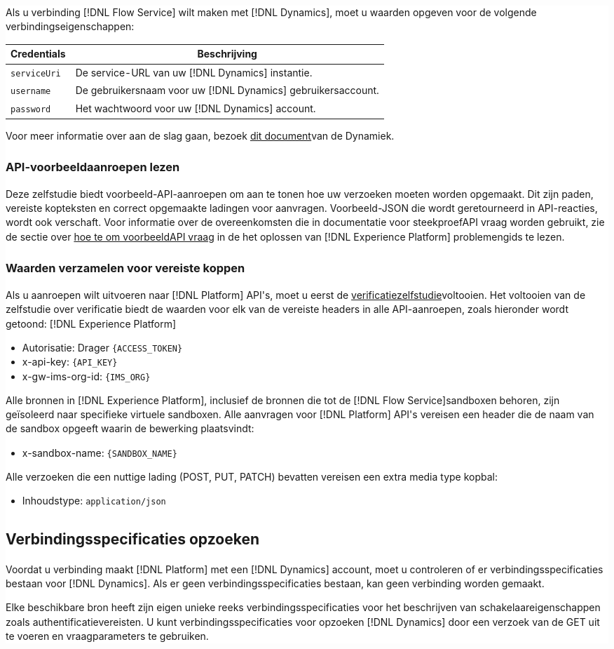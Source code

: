 Als u verbinding [!DNL Flow Service] wilt maken met [!DNL Dynamics], moet u waarden opgeven voor de volgende verbindingseigenschappen:

| Credentials | Beschrijving |
| ---------- | ----------- |
| `serviceUri` | De service-URL van uw [!DNL Dynamics] instantie. |
| `username` | De gebruikersnaam voor uw [!DNL Dynamics] gebruikersaccount. |
| `password` | Het wachtwoord voor uw [!DNL Dynamics] account. |

Voor meer informatie over aan de slag gaan, bezoek [dit document](https://docs.microsoft.com/en-us/powerapps/developer/common-data-service/authenticate-oauth)van de Dynamiek.

### API-voorbeeldaanroepen lezen

Deze zelfstudie biedt voorbeeld-API-aanroepen om aan te tonen hoe uw verzoeken moeten worden opgemaakt. Dit zijn paden, vereiste kopteksten en correct opgemaakte ladingen voor aanvragen. Voorbeeld-JSON die wordt geretourneerd in API-reacties, wordt ook verschaft. Voor informatie over de overeenkomsten die in documentatie voor steekproefAPI vraag worden gebruikt, zie de sectie over [hoe te om voorbeeldAPI vraag](../../../../../landing/troubleshooting.md#how-do-i-format-an-api-request) in de het oplossen van [!DNL Experience Platform] problemengids te lezen.

### Waarden verzamelen voor vereiste koppen

Als u aanroepen wilt uitvoeren naar [!DNL Platform] API&#39;s, moet u eerst de [verificatiezelfstudie](../../../../../tutorials/authentication.md)voltooien. Het voltooien van de zelfstudie over verificatie biedt de waarden voor elk van de vereiste headers in alle API-aanroepen, zoals hieronder wordt getoond: [!DNL Experience Platform]

* Autorisatie: Drager `{ACCESS_TOKEN}`
* x-api-key: `{API_KEY}`
* x-gw-ims-org-id: `{IMS_ORG}`

Alle bronnen in [!DNL Experience Platform], inclusief de bronnen die tot de [!DNL Flow Service]sandboxen behoren, zijn geïsoleerd naar specifieke virtuele sandboxen. Alle aanvragen voor [!DNL Platform] API&#39;s vereisen een header die de naam van de sandbox opgeeft waarin de bewerking plaatsvindt:

* x-sandbox-name: `{SANDBOX_NAME}`

Alle verzoeken die een nuttige lading (POST, PUT, PATCH) bevatten vereisen een extra media type kopbal:

* Inhoudstype: `application/json`

## Verbindingsspecificaties opzoeken

Voordat u verbinding maakt [!DNL Platform] met een [!DNL Dynamics] account, moet u controleren of er verbindingsspecificaties bestaan voor [!DNL Dynamics]. Als er geen verbindingsspecificaties bestaan, kan geen verbinding worden gemaakt.

Elke beschikbare bron heeft zijn eigen unieke reeks verbindingsspecificaties voor het beschrijven van schakelaareigenschappen zoals authentificatievereisten. U kunt verbindingsspecificaties voor opzoeken [!DNL Dynamics] door een verzoek van de GET uit te voeren en vraagparameters te gebruiken.
